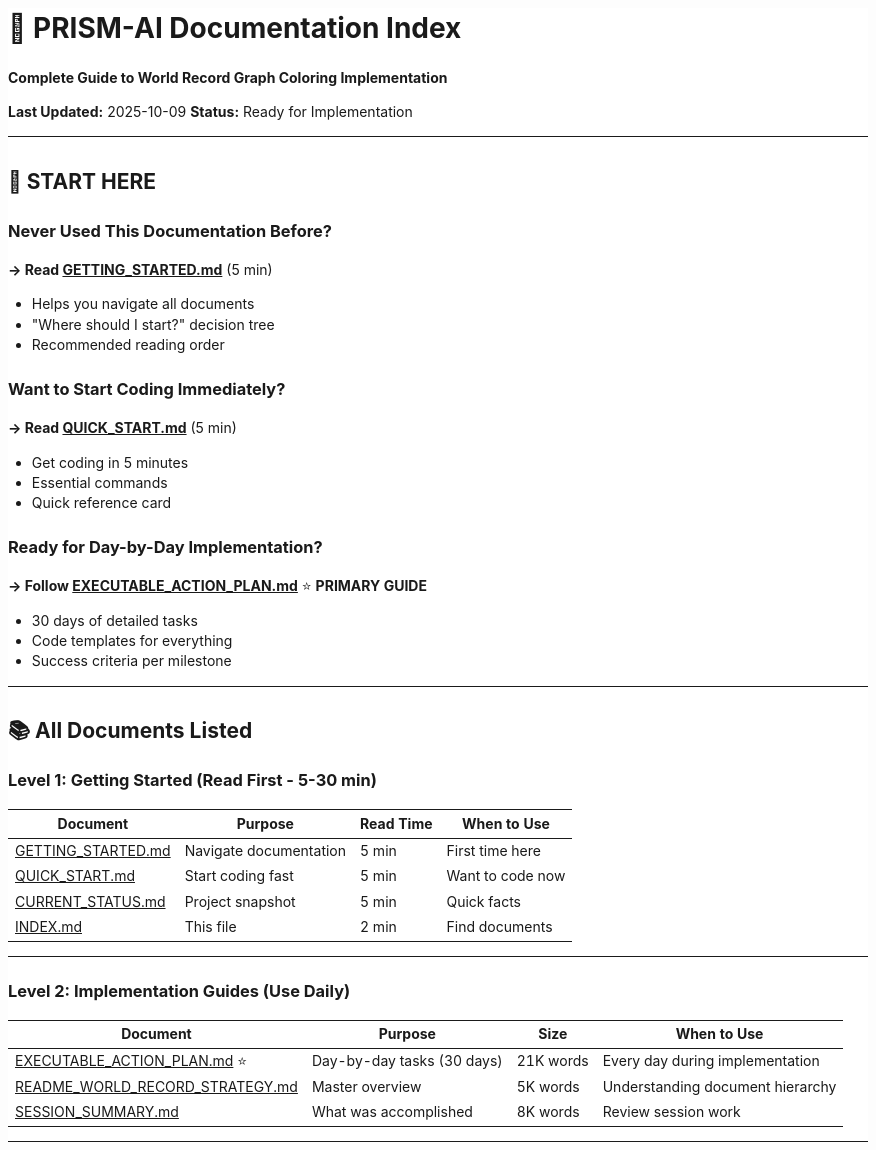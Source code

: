 # 📑 PRISM-AI Documentation Index
**Complete Guide to World Record Graph Coloring Implementation**

**Last Updated:** 2025-10-09
**Status:** Ready for Implementation

---

## 🚀 START HERE

### **Never Used This Documentation Before?**
**→ Read [GETTING_STARTED.md](./GETTING_STARTED.md)** (5 min)
- Helps you navigate all documents
- "Where should I start?" decision tree
- Recommended reading order

### **Want to Start Coding Immediately?**
**→ Read [QUICK_START.md](./QUICK_START.md)** (5 min)
- Get coding in 5 minutes
- Essential commands
- Quick reference card

### **Ready for Day-by-Day Implementation?**
**→ Follow [EXECUTABLE_ACTION_PLAN.md](./EXECUTABLE_ACTION_PLAN.md)** ⭐ **PRIMARY GUIDE**
- 30 days of detailed tasks
- Code templates for everything
- Success criteria per milestone

---

## 📚 All Documents Listed

### **Level 1: Getting Started** (Read First - 5-30 min)

| Document | Purpose | Read Time | When to Use |
|----------|---------|-----------|-------------|
| [GETTING_STARTED.md](./GETTING_STARTED.md) | Navigate documentation | 5 min | First time here |
| [QUICK_START.md](./QUICK_START.md) | Start coding fast | 5 min | Want to code now |
| [CURRENT_STATUS.md](./CURRENT_STATUS.md) | Project snapshot | 5 min | Quick facts |
| [INDEX.md](./INDEX.md) | This file | 2 min | Find documents |

---

### **Level 2: Implementation Guides** (Use Daily)

| Document | Purpose | Size | When to Use |
|----------|---------|------|-------------|
| [EXECUTABLE_ACTION_PLAN.md](./EXECUTABLE_ACTION_PLAN.md) ⭐ | Day-by-day tasks (30 days) | 21K words | Every day during implementation |
| [README_WORLD_RECORD_STRATEGY.md](./README_WORLD_RECORD_STRATEGY.md) | Master overview | 5K words | Understanding document hierarchy |
| [SESSION_SUMMARY.md](./SESSION_SUMMARY.md) | What was accomplished | 8K words | Review session work |

---